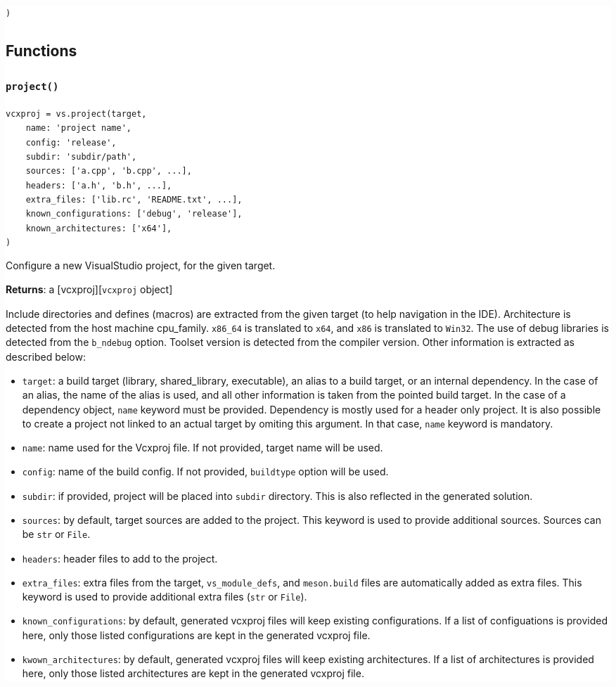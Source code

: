 ``` meson
)

```


## Functions

### `project()`

``` meson
vcxproj = vs.project(target,
    name: 'project name',
    config: 'release',
    subdir: 'subdir/path',
    sources: ['a.cpp', 'b.cpp', ...],
    headers: ['a.h', 'b.h', ...],
    extra_files: ['lib.rc', 'README.txt', ...],
    known_configurations: ['debug', 'release'],
    known_architectures: ['x64'],
)
```

Configure a new VisualStudio project, for the given target.

**Returns**: a [vcxproj][`vcxproj` object]

Include directories and defines (macros) are extracted from the given target (to help navigation in the IDE).
Architecture is detected from the host machine cpu_family. `x86_64` is translated to
`x64`, and `x86` is translated to `Win32`.
The use of debug libraries is detected from the `b_ndebug` option.
Toolset version is detected from the compiler version.
Other information is extracted as described below:

- `target`: a build target (library, shared_library, executable), an alias to a build target,
            or an internal dependency. In the case of an alias, the name of the alias is used,
            and all other information is taken from the pointed build target. In the case of
            a dependency object, `name` keyword must be provided. Dependency is mostly used for
            a header only project. It is also possible to create a project not linked to an
            actual target by omiting this argument. In that case, `name` keyword is mandatory.

- `name`: name used for the Vcxproj file. If not provided, target name will be used.
- `config`: name of the build config. If not provided, `buildtype` option will be used.
- `subdir`: if provided, project will be placed into `subdir` directory. This is also reflected
            in the generated solution.
- `sources`: by default, target sources are added to the project. This keyword is used to
             provide additional sources. Sources can be `str` or `File`.
- `headers`: header files to add to the project.
- `extra_files`: extra files from the target, `vs_module_defs`, and `meson.build` files are
                 automatically added as extra files. This keyword is used to provide additional
                 extra files (`str` or `File`).
- `known_configurations`: by default, generated vcxproj files will keep existing
                          configurations. If a list of configuations is provided here, only
                          those listed configurations are kept in the generated vcxproj file.
- `kwown_architectures`: by default, generated vcxproj files will keep existing
                          architectures. If a list of architectures is provided here, only
                          those listed architectures are kept in the generated vcxproj file.
                 